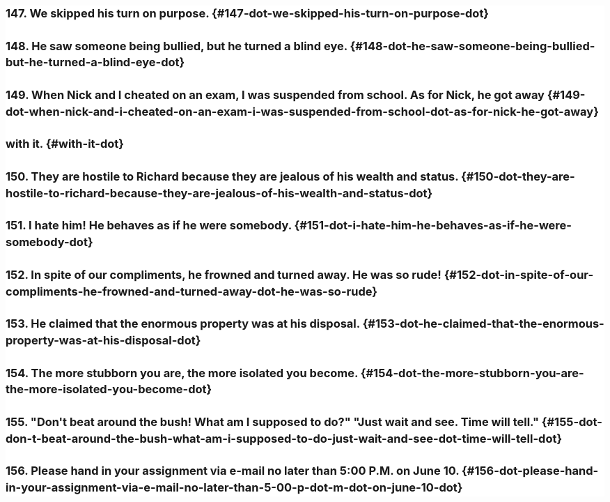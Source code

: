 
### 147. We skipped his turn on purpose. {#147-dot-we-skipped-his-turn-on-purpose-dot}


### 148. He saw someone being bullied, but he turned a blind eye. {#148-dot-he-saw-someone-being-bullied-but-he-turned-a-blind-eye-dot}


### 149. When Nick and I cheated on an exam, I was suspended from school. As for Nick, he got away {#149-dot-when-nick-and-i-cheated-on-an-exam-i-was-suspended-from-school-dot-as-for-nick-he-got-away}


### with it. {#with-it-dot}


### 150. They are hostile to Richard because they are jealous of his wealth and status. {#150-dot-they-are-hostile-to-richard-because-they-are-jealous-of-his-wealth-and-status-dot}


### 151. I hate him! He behaves as if he were somebody. {#151-dot-i-hate-him-he-behaves-as-if-he-were-somebody-dot}


### 152. In spite of our compliments, he frowned and turned away. He was so rude! {#152-dot-in-spite-of-our-compliments-he-frowned-and-turned-away-dot-he-was-so-rude}


### 153. He claimed that the enormous property was at his disposal. {#153-dot-he-claimed-that-the-enormous-property-was-at-his-disposal-dot}


### 154. The more stubborn you are, the more isolated you become. {#154-dot-the-more-stubborn-you-are-the-more-isolated-you-become-dot}


### 155. "Don't beat around the bush! What am I supposed to do?" "Just wait and see. Time will tell." {#155-dot-don-t-beat-around-the-bush-what-am-i-supposed-to-do-just-wait-and-see-dot-time-will-tell-dot}


### 156. Please hand in your assignment via e-mail no later than 5:00 P.M. on June 10. {#156-dot-please-hand-in-your-assignment-via-e-mail-no-later-than-5-00-p-dot-m-dot-on-june-10-dot}
